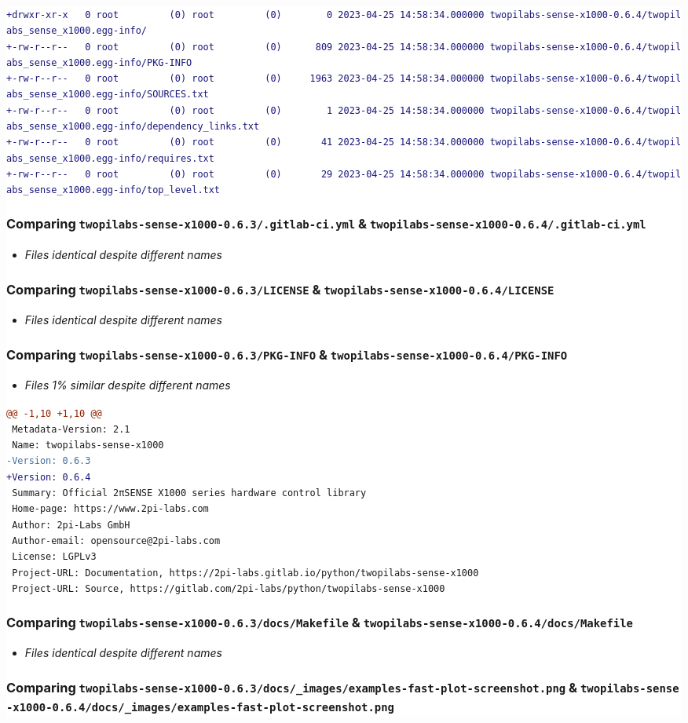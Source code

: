 ```diff
+drwxr-xr-x   0 root         (0) root         (0)        0 2023-04-25 14:58:34.000000 twopilabs-sense-x1000-0.6.4/twopilabs_sense_x1000.egg-info/
+-rw-r--r--   0 root         (0) root         (0)      809 2023-04-25 14:58:34.000000 twopilabs-sense-x1000-0.6.4/twopilabs_sense_x1000.egg-info/PKG-INFO
+-rw-r--r--   0 root         (0) root         (0)     1963 2023-04-25 14:58:34.000000 twopilabs-sense-x1000-0.6.4/twopilabs_sense_x1000.egg-info/SOURCES.txt
+-rw-r--r--   0 root         (0) root         (0)        1 2023-04-25 14:58:34.000000 twopilabs-sense-x1000-0.6.4/twopilabs_sense_x1000.egg-info/dependency_links.txt
+-rw-r--r--   0 root         (0) root         (0)       41 2023-04-25 14:58:34.000000 twopilabs-sense-x1000-0.6.4/twopilabs_sense_x1000.egg-info/requires.txt
+-rw-r--r--   0 root         (0) root         (0)       29 2023-04-25 14:58:34.000000 twopilabs-sense-x1000-0.6.4/twopilabs_sense_x1000.egg-info/top_level.txt
```

### Comparing `twopilabs-sense-x1000-0.6.3/.gitlab-ci.yml` & `twopilabs-sense-x1000-0.6.4/.gitlab-ci.yml`

 * *Files identical despite different names*

### Comparing `twopilabs-sense-x1000-0.6.3/LICENSE` & `twopilabs-sense-x1000-0.6.4/LICENSE`

 * *Files identical despite different names*

### Comparing `twopilabs-sense-x1000-0.6.3/PKG-INFO` & `twopilabs-sense-x1000-0.6.4/PKG-INFO`

 * *Files 1% similar despite different names*

```diff
@@ -1,10 +1,10 @@
 Metadata-Version: 2.1
 Name: twopilabs-sense-x1000
-Version: 0.6.3
+Version: 0.6.4
 Summary: Official 2πSENSE X1000 series hardware control library
 Home-page: https://www.2pi-labs.com
 Author: 2pi-Labs GmbH
 Author-email: opensource@2pi-labs.com
 License: LGPLv3
 Project-URL: Documentation, https://2pi-labs.gitlab.io/python/twopilabs-sense-x1000
 Project-URL: Source, https://gitlab.com/2pi-labs/python/twopilabs-sense-x1000
```

### Comparing `twopilabs-sense-x1000-0.6.3/docs/Makefile` & `twopilabs-sense-x1000-0.6.4/docs/Makefile`

 * *Files identical despite different names*

### Comparing `twopilabs-sense-x1000-0.6.3/docs/_images/examples-fast-plot-screenshot.png` & `twopilabs-sense-x1000-0.6.4/docs/_images/examples-fast-plot-screenshot.png`
